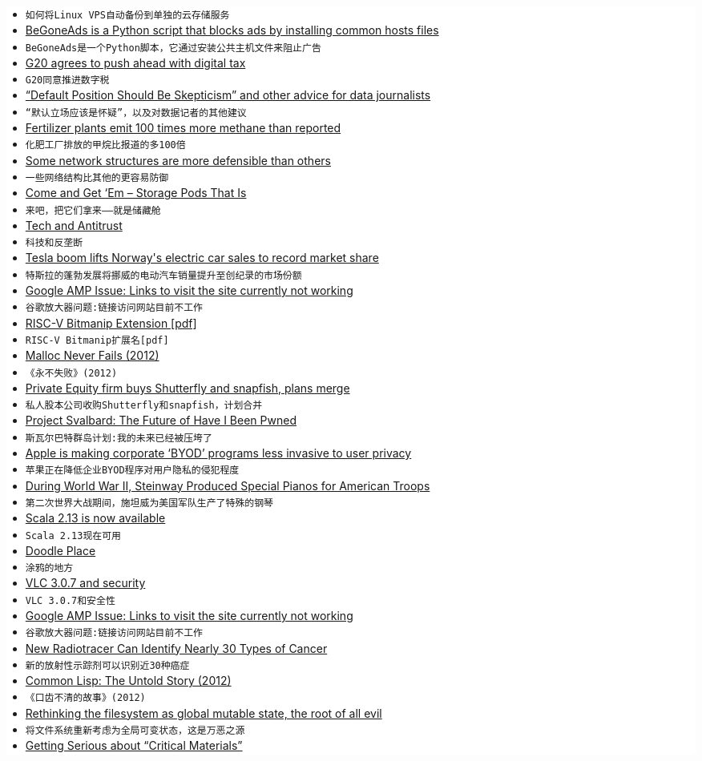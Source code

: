 - `如何将Linux VPS自动备份到单独的云存储服务`
- [BeGoneAds is a Python script that blocks ads by installing common hosts files](https://github.com/anned20/begoneads)
- `BeGoneAds是一个Python脚本，它通过安装公共主机文件来阻止广告`
- [G20 agrees to push ahead with digital tax](https://www.reuters.com/article/us-g20-japan-tax/g20-agrees-to-push-ahead-with-digital-tax-communique-idUSKCN1T903D)
- `G20同意推进数字税`
- [“Default Position Should Be Skepticism” and other advice for data journalists](https://www.propublica.org/nerds/hadley-wickham-your-default-position-should-be-skepticism-and-other-advice-for-data-journalists)
- `“默认立场应该是怀疑”，以及对数据记者的其他建议`
- [Fertilizer plants emit 100 times more methane than reported](https://www.sciencedaily.com/releases/2019/06/190606183254.htm)
- `化肥工厂排放的甲烷比报道的多100倍`
- [Some network structures are more defensible than others](https://hbr.org/2019/01/why-some-platforms-thrive-and-others-dont)
- `一些网络结构比其他的更容易防御`
- [Come and Get ‘Em – Storage Pods That Is](https://www.backblaze.com/blog/come-and-get-em-storage-pods-that-is/)
- `来吧，把它们拿来——就是储藏舱`
- [Tech and Antitrust](https://stratechery.com/2019/tech-and-antitrust/)
- `科技和反垄断`
- [Tesla boom lifts Norway&#39;s electric car sales to record market share](https://www.reuters.com/article/us-norway-autos-idUSKCN1RD2BB)
- `特斯拉的蓬勃发展将挪威的电动汽车销量提升至创纪录的市场份额`
- [Google AMP Issue: Links to visit the site currently not working](https://twitter.com/scotch_io/status/1138316707150348288)
- `谷歌放大器问题:链接访问网站目前不工作`
- [RISC-V Bitmanip Extension [pdf]](https://raw.githubusercontent.com/riscv/riscv-bitmanip/master/bitmanip-0.90.pdf)
- `RISC-V Bitmanip扩展名[pdf]`
- [Malloc Never Fails (2012)](https://scvalex.net/posts/6/)
- `《永不失败》(2012)`
- [Private Equity firm buys Shutterfly and snapfish, plans merge](https://www.wsj.com/articles/apollo-nears-deals-to-buy-shutterfly-and-snapfish-11560196894)
- `私人股本公司收购Shutterfly和snapfish，计划合并`
- [Project Svalbard: The Future of Have I Been Pwned](https://www.troyhunt.com/project-svalbard-the-future-of-have-i-been-pwned/)
- `斯瓦尔巴特群岛计划:我的未来已经被压垮了`
- [Apple is making corporate ‘BYOD’ programs less invasive to user privacy](https://techcrunch.com/2019/06/10/apple-is-making-corporate-byod-programs-less-invasive-to-user-privacy/)
- `苹果正在降低企业BYOD程序对用户隐私的侵犯程度`
- [During World War II, Steinway Produced Special Pianos for American Troops](https://www.steinway.com/news/features/steinway-sons-victory-vertical)
- `第二次世界大战期间，施坦威为美国军队生产了特殊的钢琴`
- [Scala 2.13 is now available](https://www.scala-lang.org/news/2.13.0)
- `Scala 2.13现在可用`
- [Doodle Place](https://doodle-place.glitch.me)
- `涂鸦的地方`
- [VLC 3.0.7 and security](http://www.jbkempf.com/blog/post/2019/VLC-3.0.7-and-security)
- `VLC 3.0.7和安全性`
- [Google AMP Issue: Links to visit the site currently not working](https://mobile.twitter.com/scotch_io/status/1138316707150348288)
- `谷歌放大器问题:链接访问网站目前不工作`
- [New Radiotracer Can Identify Nearly 30 Types of Cancer](https://www.snmmi.org/NewsPublications/NewsDetail.aspx?ItemNumber=31744)
- `新的放射性示踪剂可以识别近30种癌症`
- [Common Lisp: The Untold Story (2012)](http://www.nhplace.com/kent/Papers/cl-untold-story.html)
- `《口齿不清的故事》(2012)`
- [Rethinking the filesystem as global mutable state, the root of all evil](https://www.devever.net/~hl/globalfs)
- `将文件系统重新考虑为全局可变状态，这是万恶之源`
- [Getting Serious about “Critical Materials”](https://blogs.scientificamerican.com/observations/we-need-to-get-serious-about-critical-materials/)